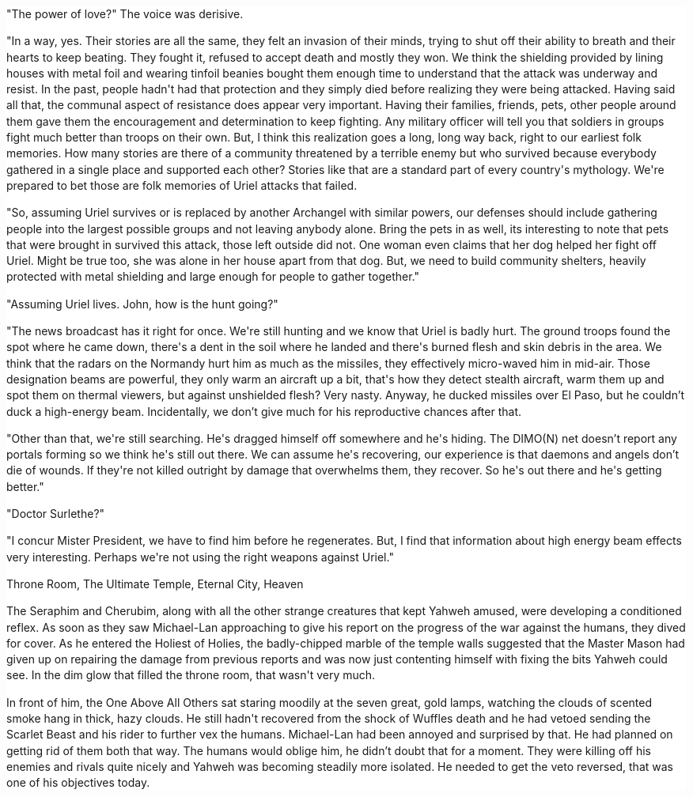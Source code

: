 "The power of love?" The voice was derisive.

"In a way, yes. Their stories are all the same, they felt an invasion of their minds, trying to shut off their ability to breath and their hearts to keep beating. They fought it, refused to accept death and mostly they won. We think the shielding provided by lining houses with metal foil and wearing tinfoil beanies bought them enough time to understand that the attack was underway and resist. In the past, people hadn't had that protection and they simply died before realizing they were being attacked. Having said all that, the communal aspect of resistance does appear very important. Having their families, friends, pets, other people around them gave them the encouragement and determination to keep fighting. Any military officer will tell you that soldiers in groups fight much better than troops on their own. But, I think this realization goes a long, long way back, right to our earliest folk memories. How many stories are there of a community threatened by a terrible enemy but who survived because everybody gathered in a single place and supported each other? Stories like that are a standard part of every country's mythology. We're prepared to bet those are folk memories of Uriel attacks that failed.

"So, assuming Uriel survives or is replaced by another Archangel with similar powers, our defenses should include gathering people into the largest possible groups and not leaving anybody alone. Bring the pets in as well, its interesting to note that pets that were brought in survived this attack, those left outside did not. One woman even claims that her dog helped her fight off Uriel. Might be true too, she was alone in her house apart from that dog. But, we need to build community shelters, heavily protected with metal shielding and large enough for people to gather together."

"Assuming Uriel lives. John, how is the hunt going?"

"The news broadcast has it right for once. We're still hunting and we know that Uriel is badly hurt. The ground troops found the spot where he came down, there's a dent in the soil where he landed and there's burned flesh and skin debris in the area. We think that the radars on the Normandy hurt him as much as the missiles, they effectively micro-waved him in mid-air. Those designation beams are powerful, they only warm an aircraft up a bit, that's how they detect stealth aircraft, warm them up and spot them on thermal viewers, but against unshielded flesh? Very nasty. Anyway, he ducked missiles over El Paso, but he couldn’t duck a high-energy beam. Incidentally, we don’t give much for his reproductive chances after that.

"Other than that, we're still searching. He's dragged himself off somewhere and he's hiding. The DIMO(N) net doesn’t report any portals forming so we think he's still out there. We can assume he's recovering, our experience is that daemons and angels don’t die of wounds. If they're not killed outright by damage that overwhelms them, they recover. So he's out there and he's getting better."

"Doctor Surlethe?"

"I concur Mister President, we have to find him before he regenerates. But, I find that information about high energy beam effects very interesting. Perhaps we're not using the right weapons against Uriel."

Throne Room, The Ultimate Temple, Eternal City, Heaven

The Seraphim and Cherubim, along with all the other strange creatures that kept Yahweh amused, were developing a conditioned reflex. As soon as they saw Michael-Lan approaching to give his report on the progress of the war against the humans, they dived for cover. As he entered the Holiest of Holies, the badly-chipped marble of the temple walls suggested that the Master Mason had given up on repairing the damage from previous reports and was now just contenting himself with fixing the bits Yahweh could see. In the dim glow that filled the throne room, that wasn't very much.

In front of him, the One Above All Others sat staring moodily at the seven great, gold lamps, watching the clouds of scented smoke hang in thick, hazy clouds. He still hadn't recovered from the shock of Wuffles death and he had vetoed sending the Scarlet Beast and his rider to further vex the humans. Michael-Lan had been annoyed and surprised by that. He had planned on getting rid of them both that way. The humans would oblige him, he didn’t doubt that for a moment. They were killing off his enemies and rivals quite nicely and Yahweh was becoming steadily more isolated. He needed to get the veto reversed, that was one of his objectives today.
